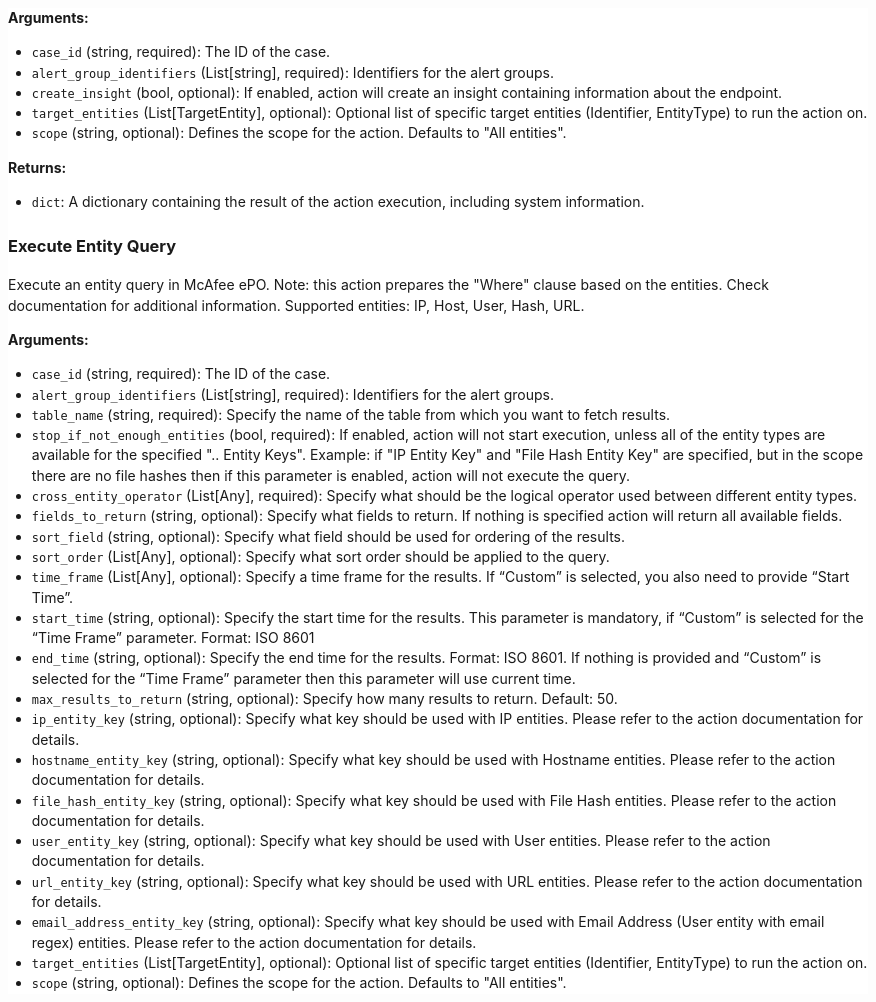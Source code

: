 **Arguments:**

*   `case_id` (string, required): The ID of the case.
*   `alert_group_identifiers` (List[string], required): Identifiers for the alert groups.
*   `create_insight` (bool, optional): If enabled, action will create an insight containing information about the endpoint.
*   `target_entities` (List[TargetEntity], optional): Optional list of specific target entities (Identifier, EntityType) to run the action on.
*   `scope` (string, optional): Defines the scope for the action. Defaults to "All entities".

**Returns:**

*   `dict`: A dictionary containing the result of the action execution, including system information.

### Execute Entity Query

Execute an entity query in McAfee ePO. Note: this action prepares the "Where" clause based on the entities. Check documentation for additional information. Supported entities: IP, Host, User, Hash, URL.

**Arguments:**

*   `case_id` (string, required): The ID of the case.
*   `alert_group_identifiers` (List[string], required): Identifiers for the alert groups.
*   `table_name` (string, required): Specify the name of the table from which you want to fetch results.
*   `stop_if_not_enough_entities` (bool, required): If enabled, action will not start execution, unless all of the entity types are available for the specified ".. Entity Keys". Example: if "IP Entity Key" and "File Hash Entity Key" are specified, but in the scope there are no file hashes then if this parameter is enabled, action will not execute the query.
*   `cross_entity_operator` (List[Any], required): Specify what should be the logical operator used between different entity types.
*   `fields_to_return` (string, optional): Specify what fields to return. If nothing is specified action will return all available fields.
*   `sort_field` (string, optional): Specify what field should be used for ordering of the results.
*   `sort_order` (List[Any], optional): Specify what sort order should be applied to the query.
*   `time_frame` (List[Any], optional): Specify a time frame for the results. If “Custom” is selected, you also need to provide “Start Time”.
*   `start_time` (string, optional): Specify the start time for the results. This parameter is mandatory, if “Custom” is selected for the “Time Frame” parameter. Format: ISO 8601
*   `end_time` (string, optional): Specify the end time for the results. Format: ISO 8601. If nothing is provided and “Custom” is selected for the “Time Frame” parameter then this parameter will use current time.
*   `max_results_to_return` (string, optional): Specify how many results to return. Default: 50.
*   `ip_entity_key` (string, optional): Specify what key should be used with IP entities. Please refer to the action documentation for details.
*   `hostname_entity_key` (string, optional): Specify what key should be used with Hostname entities. Please refer to the action documentation for details.
*   `file_hash_entity_key` (string, optional): Specify what key should be used with File Hash entities. Please refer to the action documentation for details.
*   `user_entity_key` (string, optional): Specify what key should be used with User entities. Please refer to the action documentation for details.
*   `url_entity_key` (string, optional): Specify what key should be used with URL entities. Please refer to the action documentation for details.
*   `email_address_entity_key` (string, optional): Specify what key should be used with Email Address (User entity with email regex) entities. Please refer to the action documentation for details.
*   `target_entities` (List[TargetEntity], optional): Optional list of specific target entities (Identifier, EntityType) to run the action on.
*   `scope` (string, optional): Defines the scope for the action. Defaults to "All entities".
